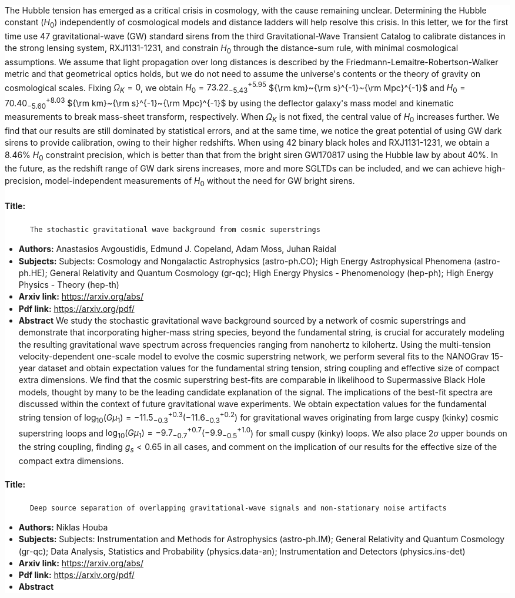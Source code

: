  The Hubble tension has emerged as a critical crisis in cosmology, with the cause remaining unclear. Determining the Hubble constant ($H_0$) independently of cosmological models and distance ladders will help resolve this crisis. In this letter, we for the first time use 47 gravitational-wave (GW) standard sirens from the third Gravitational-Wave Transient Catalog to calibrate distances in the strong lensing system, RXJ1131-1231, and constrain $H_0$ through the distance-sum rule, with minimal cosmological assumptions. We assume that light propagation over long distances is described by the Friedmann-Lemaitre-Robertson-Walker metric and that geometrical optics holds, but we do not need to assume the universe's contents or the theory of gravity on cosmological scales. Fixing $\Omega_K=0$, we obtain $H_0=73.22^{+5.95}_{-5.43}$ ${\rm km}~{\rm s}^{-1}~{\rm Mpc}^{-1}$ and $H_0=70.40^{+8.03}_{-5.60}$ ${\rm km}~{\rm s}^{-1}~{\rm Mpc}^{-1}$ by using the deflector galaxy's mass model and kinematic measurements to break mass-sheet transform, respectively. When $\Omega_K$ is not fixed, the central value of $H_0$ increases further. We find that our results are still dominated by statistical errors, and at the same time, we notice the great potential of using GW dark sirens to provide calibration, owing to their higher redshifts. When using 42 binary black holes and RXJ1131-1231, we obtain a $8.46 \%$ $H_0$ constraint precision, which is better than that from the bright siren GW170817 using the Hubble law by about $40\%$. In the future, as the redshift range of GW dark sirens increases, more and more SGLTDs can be included, and we can achieve high-precision, model-independent measurements of $H_0$ without the need for GW bright sirens.
#### Title:
          The stochastic gravitational wave background from cosmic superstrings
 - **Authors:** Anastasios Avgoustidis, Edmund J. Copeland, Adam Moss, Juhan Raidal
 - **Subjects:** Subjects:
Cosmology and Nongalactic Astrophysics (astro-ph.CO); High Energy Astrophysical Phenomena (astro-ph.HE); General Relativity and Quantum Cosmology (gr-qc); High Energy Physics - Phenomenology (hep-ph); High Energy Physics - Theory (hep-th)
 - **Arxiv link:** https://arxiv.org/abs/
 - **Pdf link:** https://arxiv.org/pdf/
 - **Abstract**
 We study the stochastic gravitational wave background sourced by a network of cosmic superstrings and demonstrate that incorporating higher-mass string species, beyond the fundamental string, is crucial for accurately modeling the resulting gravitational wave spectrum across frequencies ranging from nanohertz to kilohertz. Using the multi-tension velocity-dependent one-scale model to evolve the cosmic superstring network, we perform several fits to the NANOGrav 15-year dataset and obtain expectation values for the fundamental string tension, string coupling and effective size of compact extra dimensions. We find that the cosmic superstring best-fits are comparable in likelihood to Supermassive Black Hole models, thought by many to be the leading candidate explanation of the signal. The implications of the best-fit spectra are discussed within the context of future gravitational wave experiments. We obtain expectation values for the fundamental string tension of $\log_{10}(G\mu_1)=-11.5^{+0.3}_{-0.3}$($-11.6^{+0.2}_{-0.3}$) for gravitational waves originating from large cuspy (kinky) cosmic superstring loops and $\log_{10}(G\mu_1)=-9.7^{+0.7}_{-0.7}$($-9.9^{+1.0}_{-0.5}$) for small cuspy (kinky) loops. We also place $2\sigma$ upper bounds on the string coupling, finding $g_s<0.65$ in all cases, and comment on the implication of our results for the effective size of the compact extra dimensions.
#### Title:
          Deep source separation of overlapping gravitational-wave signals and non-stationary noise artifacts
 - **Authors:** Niklas Houba
 - **Subjects:** Subjects:
Instrumentation and Methods for Astrophysics (astro-ph.IM); General Relativity and Quantum Cosmology (gr-qc); Data Analysis, Statistics and Probability (physics.data-an); Instrumentation and Detectors (physics.ins-det)
 - **Arxiv link:** https://arxiv.org/abs/
 - **Pdf link:** https://arxiv.org/pdf/
 - **Abstract**